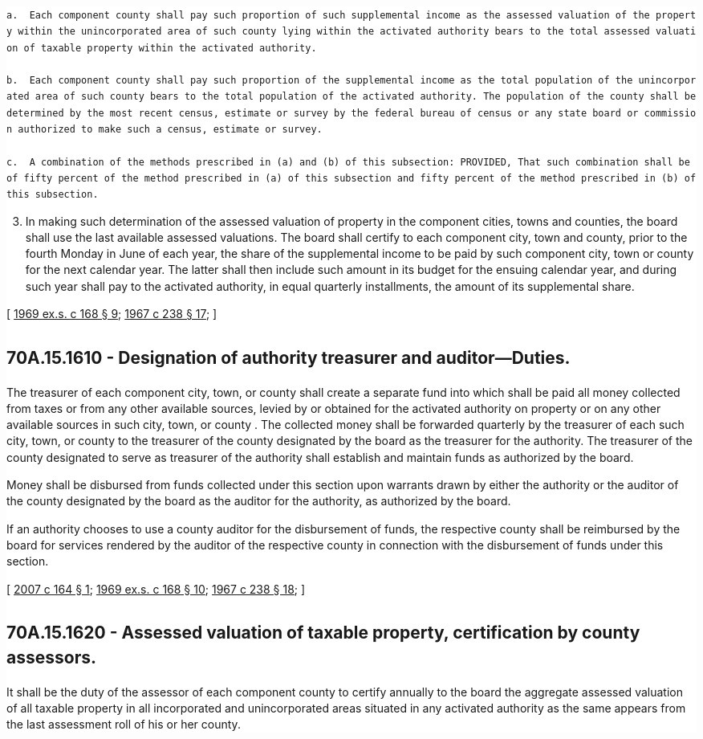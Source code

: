     a.  Each component county shall pay such proportion of such supplemental income as the assessed valuation of the property within the unincorporated area of such county lying within the activated authority bears to the total assessed valuation of taxable property within the activated authority.

    b.  Each component county shall pay such proportion of the supplemental income as the total population of the unincorporated area of such county bears to the total population of the activated authority. The population of the county shall be determined by the most recent census, estimate or survey by the federal bureau of census or any state board or commission authorized to make such a census, estimate or survey.

    c.  A combination of the methods prescribed in (a) and (b) of this subsection: PROVIDED, That such combination shall be of fifty percent of the method prescribed in (a) of this subsection and fifty percent of the method prescribed in (b) of this subsection.

3. In making such determination of the assessed valuation of property in the component cities, towns and counties, the board shall use the last available assessed valuations. The board shall certify to each component city, town and county, prior to the fourth Monday in June of each year, the share of the supplemental income to be paid by such component city, town or county for the next calendar year. The latter shall then include such amount in its budget for the ensuing calendar year, and during such year shall pay to the activated authority, in equal quarterly installments, the amount of its supplemental share.

\[ [1969 ex.s. c 168 § 9](http://leg.wa.gov/CodeReviser/documents/sessionlaw/1969ex1c168.pdf?cite=1969%20ex.s.%20c%20168%20§%209); [1967 c 238 § 17](http://leg.wa.gov/CodeReviser/documents/sessionlaw/1967c238.pdf?cite=1967%20c%20238%20§%2017); \]

## 70A.15.1610 - Designation of authority treasurer and auditor—Duties.
The treasurer of each component city, town, or county shall create a separate fund into which shall be paid all money collected from taxes or from any other available sources, levied by or obtained for the activated authority on property or on any other available sources in such city, town, or county . The collected money shall be forwarded quarterly by the treasurer of each such city, town, or county to the treasurer of the county designated by the board as the treasurer for the authority. The treasurer of the county designated to serve as treasurer of the authority shall establish and maintain funds as authorized by the board.

Money shall be disbursed from funds collected under this section upon warrants drawn by either the authority or the auditor of the county designated by the board as the auditor for the authority, as authorized by the board.

If an authority chooses to use a county auditor for the disbursement of funds, the respective county shall be reimbursed by the board for services rendered by the auditor of the respective county in connection with the disbursement of funds under this section.

\[ [2007 c 164 § 1](http://lawfilesext.leg.wa.gov/biennium/2007-08/Pdf/Bills/Session%20Laws/House/1258-S.SL.pdf?cite=2007%20c%20164%20§%201); [1969 ex.s. c 168 § 10](http://leg.wa.gov/CodeReviser/documents/sessionlaw/1969ex1c168.pdf?cite=1969%20ex.s.%20c%20168%20§%2010); [1967 c 238 § 18](http://leg.wa.gov/CodeReviser/documents/sessionlaw/1967c238.pdf?cite=1967%20c%20238%20§%2018); \]

## 70A.15.1620 - Assessed valuation of taxable property, certification by county assessors.
It shall be the duty of the assessor of each component county to certify annually to the board the aggregate assessed valuation of all taxable property in all incorporated and unincorporated areas situated in any activated authority as the same appears from the last assessment roll of his or her county.
